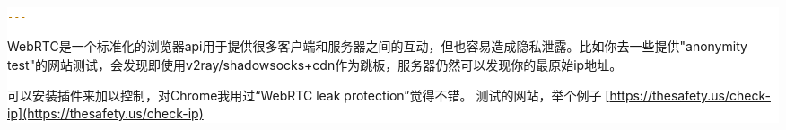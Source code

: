 ```yaml
---
```


WebRTC是一个标准化的浏览器api用于提供很多客户端和服务器之间的互动，但也容易造成隐私泄露。比如你去一些提供"anonymity test"的网站测试，会发现即使用v2ray/shadowsocks+cdn作为跳板，服务器仍然可以发现你的最原始ip地址。

可以安装插件来加以控制，对Chrome我用过“WebRTC leak protection”觉得不错。 测试的网站，举个例子 [https://thesafety.us/check-ip](https://thesafety.us/check-ip)
